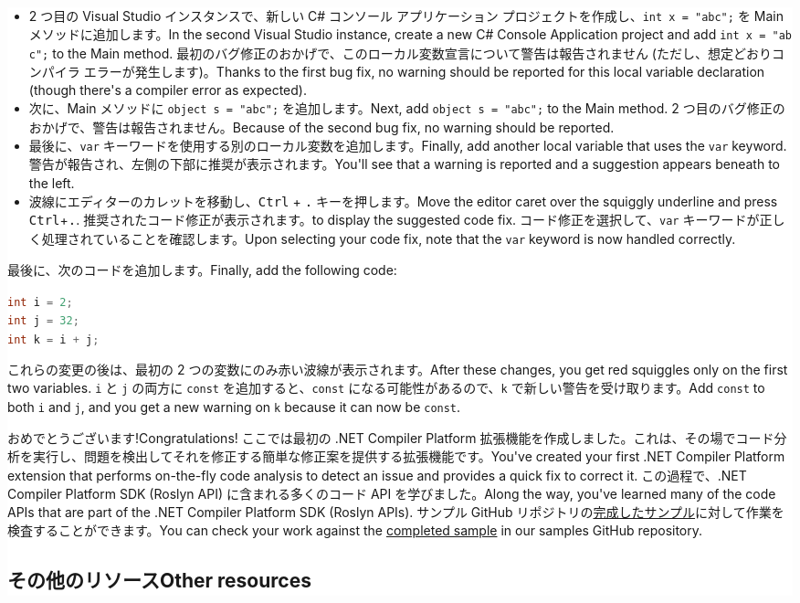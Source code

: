 - <span data-ttu-id="aaa7e-363">2 つ目の Visual Studio インスタンスで、新しい C# コンソール アプリケーション プロジェクトを作成し、`int x = "abc";` を Main メソッドに追加します。</span><span class="sxs-lookup"><span data-stu-id="aaa7e-363">In the second Visual Studio instance, create a new C# Console Application project and add `int x = "abc";` to the Main method.</span></span> <span data-ttu-id="aaa7e-364">最初のバグ修正のおかげで、このローカル変数宣言について警告は報告されません (ただし、想定どおりコンパイラ エラーが発生します)。</span><span class="sxs-lookup"><span data-stu-id="aaa7e-364">Thanks to the first bug fix, no warning should be reported for this local variable declaration (though there's a compiler error as expected).</span></span>
- <span data-ttu-id="aaa7e-365">次に、Main メソッドに `object s = "abc";` を追加します。</span><span class="sxs-lookup"><span data-stu-id="aaa7e-365">Next, add `object s = "abc";` to the Main method.</span></span> <span data-ttu-id="aaa7e-366">2 つ目のバグ修正のおかげで、警告は報告されません。</span><span class="sxs-lookup"><span data-stu-id="aaa7e-366">Because of the second bug fix, no warning should be reported.</span></span>
- <span data-ttu-id="aaa7e-367">最後に、`var` キーワードを使用する別のローカル変数を追加します。</span><span class="sxs-lookup"><span data-stu-id="aaa7e-367">Finally, add another local variable that uses the `var` keyword.</span></span> <span data-ttu-id="aaa7e-368">警告が報告され、左側の下部に推奨が表示されます。</span><span class="sxs-lookup"><span data-stu-id="aaa7e-368">You'll see that a warning is reported and a suggestion appears beneath to the left.</span></span>
- <span data-ttu-id="aaa7e-369">波線にエディターのカレットを移動し、<kbd>Ctrl</kbd> + <kbd>.</kbd> キーを押します。</span><span class="sxs-lookup"><span data-stu-id="aaa7e-369">Move the editor caret over the squiggly underline and press <kbd>Ctrl</kbd>+<kbd>.</kbd>.</span></span> <span data-ttu-id="aaa7e-370">推奨されたコード修正が表示されます。</span><span class="sxs-lookup"><span data-stu-id="aaa7e-370">to display the suggested code fix.</span></span> <span data-ttu-id="aaa7e-371">コード修正を選択して、`var` キーワードが正しく処理されていることを確認します。</span><span class="sxs-lookup"><span data-stu-id="aaa7e-371">Upon selecting your code fix, note that the `var` keyword is now handled correctly.</span></span>

<span data-ttu-id="aaa7e-372">最後に、次のコードを追加します。</span><span class="sxs-lookup"><span data-stu-id="aaa7e-372">Finally, add the following code:</span></span>

```csharp
int i = 2;
int j = 32;
int k = i + j;
```

<span data-ttu-id="aaa7e-373">これらの変更の後は、最初の 2 つの変数にのみ赤い波線が表示されます。</span><span class="sxs-lookup"><span data-stu-id="aaa7e-373">After these changes, you get red squiggles only on the first two variables.</span></span> <span data-ttu-id="aaa7e-374">`i` と `j` の両方に `const` を追加すると、`const` になる可能性があるので、`k` で新しい警告を受け取ります。</span><span class="sxs-lookup"><span data-stu-id="aaa7e-374">Add `const` to both `i` and `j`, and you get a new warning on `k` because it can now be `const`.</span></span>

<span data-ttu-id="aaa7e-375">おめでとうございます!</span><span class="sxs-lookup"><span data-stu-id="aaa7e-375">Congratulations!</span></span> <span data-ttu-id="aaa7e-376">ここでは最初の .NET Compiler Platform 拡張機能を作成しました。これは、その場でコード分析を実行し、問題を検出してそれを修正する簡単な修正案を提供する拡張機能です。</span><span class="sxs-lookup"><span data-stu-id="aaa7e-376">You've created your first .NET Compiler Platform extension that performs on-the-fly code analysis to detect an issue and provides a quick fix to correct it.</span></span> <span data-ttu-id="aaa7e-377">この過程で、.NET Compiler Platform SDK (Roslyn API) に含まれる多くのコード API を学びました。</span><span class="sxs-lookup"><span data-stu-id="aaa7e-377">Along the way, you've learned many of the code APIs that are part of the .NET Compiler Platform SDK (Roslyn APIs).</span></span> <span data-ttu-id="aaa7e-378">サンプル GitHub リポジトリの[完成したサンプル](https://github.com/dotnet/samples/tree/main/csharp/roslyn-sdk/Tutorials/MakeConst)に対して作業を検査することができます。</span><span class="sxs-lookup"><span data-stu-id="aaa7e-378">You can check your work against the [completed sample](https://github.com/dotnet/samples/tree/main/csharp/roslyn-sdk/Tutorials/MakeConst) in our samples GitHub repository.</span></span>

## <a name="other-resources"></a><span data-ttu-id="aaa7e-379">その他のリソース</span><span class="sxs-lookup"><span data-stu-id="aaa7e-379">Other resources</span></span>
